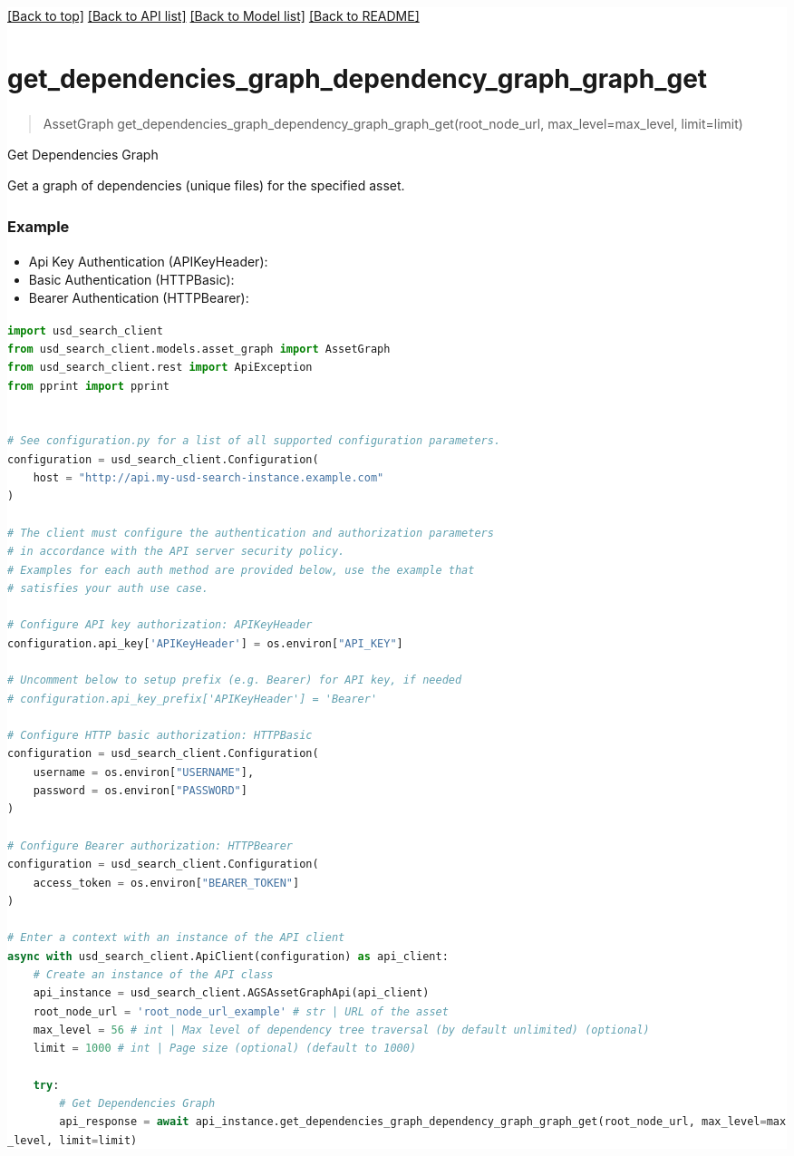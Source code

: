[[Back to top]](#) [[Back to API list]](../README.md#documentation-for-api-endpoints) [[Back to Model list]](../README.md#documentation-for-models) [[Back to README]](../README.md)

# **get_dependencies_graph_dependency_graph_graph_get**
> AssetGraph get_dependencies_graph_dependency_graph_graph_get(root_node_url, max_level=max_level, limit=limit)

Get Dependencies Graph

Get a graph of dependencies (unique files) for the specified asset.

### Example

* Api Key Authentication (APIKeyHeader):
* Basic Authentication (HTTPBasic):
* Bearer Authentication (HTTPBearer):

```python
import usd_search_client
from usd_search_client.models.asset_graph import AssetGraph
from usd_search_client.rest import ApiException
from pprint import pprint


# See configuration.py for a list of all supported configuration parameters.
configuration = usd_search_client.Configuration(
    host = "http://api.my-usd-search-instance.example.com"
)

# The client must configure the authentication and authorization parameters
# in accordance with the API server security policy.
# Examples for each auth method are provided below, use the example that
# satisfies your auth use case.

# Configure API key authorization: APIKeyHeader
configuration.api_key['APIKeyHeader'] = os.environ["API_KEY"]

# Uncomment below to setup prefix (e.g. Bearer) for API key, if needed
# configuration.api_key_prefix['APIKeyHeader'] = 'Bearer'

# Configure HTTP basic authorization: HTTPBasic
configuration = usd_search_client.Configuration(
    username = os.environ["USERNAME"],
    password = os.environ["PASSWORD"]
)

# Configure Bearer authorization: HTTPBearer
configuration = usd_search_client.Configuration(
    access_token = os.environ["BEARER_TOKEN"]
)

# Enter a context with an instance of the API client
async with usd_search_client.ApiClient(configuration) as api_client:
    # Create an instance of the API class
    api_instance = usd_search_client.AGSAssetGraphApi(api_client)
    root_node_url = 'root_node_url_example' # str | URL of the asset
    max_level = 56 # int | Max level of dependency tree traversal (by default unlimited) (optional)
    limit = 1000 # int | Page size (optional) (default to 1000)

    try:
        # Get Dependencies Graph
        api_response = await api_instance.get_dependencies_graph_dependency_graph_graph_get(root_node_url, max_level=max_level, limit=limit)
```